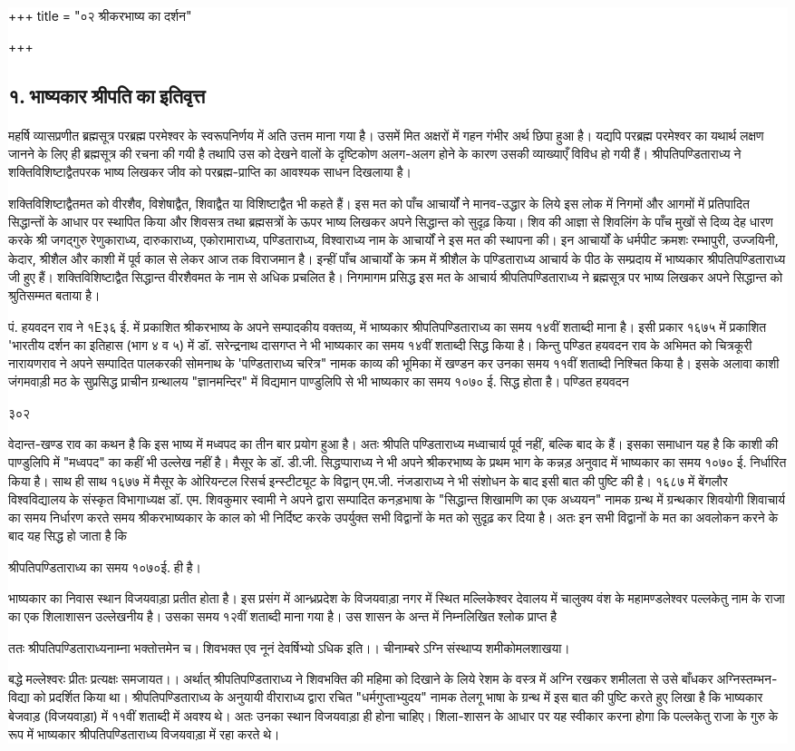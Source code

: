 +++
title = "०२ श्रीकरभाष्य का दर्शन"

+++

## १. भाष्यकार श्रीपति का इतिवृत्त
महर्षि व्यासप्रणीत ब्रह्मसूत्र परब्रह्म परमेश्वर के स्वरूपनिर्णय में अति उत्तम माना गया है। उसमें मित अक्षरों में गहन गंभीर अर्थ छिपा हुआ है। यद्यपि परब्रह्म परमेश्वर का यथार्थ लक्षण जानने के लिए ही ब्रह्मसूत्र की रचना की गयी है तथापि उस को देखने वालों के दृष्टिकोण अलग-अलग होने के कारण उसकी व्याख्याएँ विविध हो गयी हैं। श्रीपतिपण्डिताराध्य ने शक्तिविशिष्टाद्वैतपरक भाष्य लिखकर जीव को परब्रह्म-प्राप्ति का आवश्यक साधन दिखलाया है।

शक्तिविशिष्टाद्वैतमत को वीरशैव, विशेषाद्वैत, शिवाद्वैत या विशिष्टाद्वैत भी कहते हैं। इस मत को पाँच आचार्यों ने मानव-उद्धार के लिये इस लोक में निगमों और आगमों में प्रतिपादित सिद्धान्तों के आधार पर स्थापित किया और शिवसत्र तथा ब्रह्मसत्रों के ऊपर भाष्य लिखकर अपने सिद्धान्त को सुदृढ़ किया। शिव की आज्ञा से शिवलिंग के पाँच मुखों से दिव्य देह धारण करके श्री जगद्गुरु रेणुकाराध्य, दारुकाराध्य, एकोरामाराध्य, पण्डिताराध्य, विश्वाराध्य नाम के आचार्यों ने इस मत की स्थापना की। इन आचार्यों के धर्मपीट क्रमशः रम्भापुरी, उज्जयिनी, केदार, श्रीशैल और काशी में पूर्व काल से लेकर आज तक विराजमान है। इन्हीं पाँच आचार्यों के क्रम में श्रीशैल के पण्डिताराध्य आचार्य के पीठ के सम्प्रदाय में भाष्यकार श्रीपतिपण्डिताराध्य जी हुए हैं। शक्तिविशिष्टाद्वैत सिद्धान्त वीरशैवमत के नाम से अधिक प्रचलित है। निगमागम प्रसिद्ध इस मत के आचार्य श्रीपतिपण्डिताराध्य ने ब्रह्मसूत्र पर भाष्य लिखकर अपने सिद्धान्त को श्रुतिसम्मत बताया है।

पं. हयवदन राव ने १E३६ ई. में प्रकाशित श्रीकरभाष्य के अपने सम्पादकीय वक्तव्य, में भाष्यकार श्रीपतिपण्डिताराध्य का समय १४वीं शताब्दी माना है। इसी प्रकार १६७५ में प्रकाशित 'भारतीय दर्शन का इतिहास (भाग ४ व ५) में डॉ. सरेन्द्रनाथ दासगप्त ने भी भाष्यकार का समय १४वीं शताब्दी सिद्ध किया है। किन्तु पण्डित हयवदन राव के अभिमत को चित्रकूरी नारायणराव ने अपने सम्पादित पालकरकी सोमनाथ के 'पण्डिताराध्य चरित्र" नामक काव्य की भूमिका में खण्डन कर उनका समय ११वीं शताब्दी निश्चित किया है। इसके अलावा काशी जंगमवाड़ी मठ के सुप्रसिद्ध प्राचीन ग्रन्थालय "ज्ञानमन्दिर" में विद्यमान पाण्डुलिपि से भी भाष्यकार का समय १०७० ई. सिद्ध होता है। पण्डित हयवदन

३०२

वेदान्त-खण्ड राव का कथन है कि इस भाष्य में मध्वपद का तीन बार प्रयोग हुआ है। अतः श्रीपति पण्डिताराध्य मध्वाचार्य पूर्व नहीं, बल्कि बाद के हैं। इसका समाधान यह है कि काशी की पाण्डुलिपि में "मध्वपद" का कहीं भी उल्लेख नहीं है। मैसूर के डॉ. डी.जी. सिद्धप्पाराध्य ने भी अपने श्रीकरभाष्य के प्रथम भाग के कन्नड़ अनुवाद में भाष्यकार का समय १०७० ई. निर्धारित किया है। साथ ही साथ १६७७ में मैसूर के ओरियन्टल रिसर्च इन्स्टीट्यूट के विद्वान् एम.जी. नंजडाराध्य ने भी संशोधन के बाद इसी बात की पुष्टि की है। १६८७ में बेंगलौर विश्वविद्यालय के संस्कृत विभागाध्यक्ष डॉ. एम. शिवकुमार स्वामी ने अपने द्वारा सम्पादित कनड़भाषा के "सिद्धान्त शिखामणि का एक अध्ययन" नामक ग्रन्थ में ग्रन्थकार शिवयोगी शिवाचार्य का समय निर्धारण करते समय श्रीकरभाष्यकार के काल को भी निर्दिष्ट करके उपर्युक्त सभी विद्वानों के मत को सुदृढ़ कर दिया है। अतः इन सभी विद्वानों के मत का अवलोकन करने के बाद यह सिद्ध हो जाता है कि

श्रीपतिपण्डिताराध्य का समय १०७०ई. ही है।

भाष्यकार का निवास स्थान विजयवाड़ा प्रतीत होता है। इस प्रसंग में आन्ध्रप्रदेश के विजयवाड़ा नगर में स्थित मल्लिकेश्वर देवालय में चालुक्य वंश के महामण्डलेश्वर पल्लकेतु नाम के राजा का एक शिलाशासन उल्लेखनीय है। उसका समय १२वीं शताब्दी माना गया है। उस शासन के अन्त में निम्नलिखित श्लोक प्राप्त है

ततः श्रीपतिपण्डिताराध्यनाम्ना भक्तोत्तमेन च। शिवभक्त एव नूनं देवर्षिभ्यो ऽधिक इति।। चीनाम्बरे ऽग्नि संस्थाप्य शमीकोमलशाखया।

बद्धे मल्लेश्वरः प्रीतः प्रत्यक्षः समजायत।। अर्थात् श्रीपतिपण्डिताराध्य ने शिवभक्ति की महिमा को दिखाने के लिये रेशम के वस्त्र में अग्नि रखकर शमीलता से उसे बाँधकर अग्निस्तम्भन-विद्या को प्रदर्शित किया था। श्रीपतिपण्डिताराध्य के अनुयायी वीराराध्य द्वारा रचित "धर्मगुप्ताभ्युदय" नामक तेलगू भाषा के ग्रन्थ में इस बात की पुष्टि करते हुए लिखा है कि भाष्यकार बेजवाड़ (विजयवाड़ा) में ११वीं शताब्दी में अवश्य थे। अतः उनका स्थान विजयवाड़ा ही होना चाहिए। शिला-शासन के आधार पर यह स्वीकार करना होगा कि पल्लकेतु राजा के गुरु के रूप में भाष्यकार श्रीपतिपण्डिताराध्य विजयवाड़ा में रहा करते थे।
